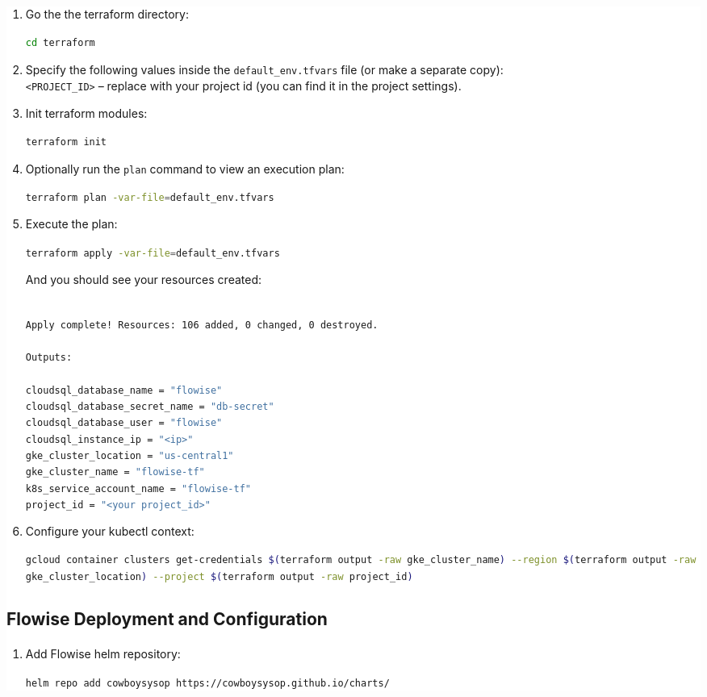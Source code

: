 1. Go the the terraform directory:

    ```bash
    cd terraform
    ```
   

2. Specify the following values inside the `default_env.tfvars` file (or make a separate copy):  
    `<PROJECT_ID>` – replace with your project id (you can find it in the project settings).  
        
3. Init terraform modules:

    ```bash
    terraform init
    ```

4. Optionally run the `plan` command to view an execution plan:

    ```bash
    terraform plan -var-file=default_env.tfvars
    ```

5. Execute the plan:

    ```bash
    terraform apply -var-file=default_env.tfvars
    ```

    And you should see your resources created:

    ```bash

    Apply complete! Resources: 106 added, 0 changed, 0 destroyed.

    Outputs:

    cloudsql_database_name = "flowise"
    cloudsql_database_secret_name = "db-secret"
    cloudsql_database_user = "flowise"
    cloudsql_instance_ip = "<ip>"
    gke_cluster_location = "us-central1"
    gke_cluster_name = "flowise-tf"
    k8s_service_account_name = "flowise-tf"
    project_id = "<your project_id>"
    ```

6. Configure your kubectl context:

    ```bash
    gcloud container clusters get-credentials $(terraform output -raw gke_cluster_name) --region $(terraform output -raw gke_cluster_location) --project $(terraform output -raw project_id)
    ```

## Flowise Deployment and Configuration

1. Add Flowise helm repository:

    ```bash
    helm repo add cowboysysop https://cowboysysop.github.io/charts/
    ```
